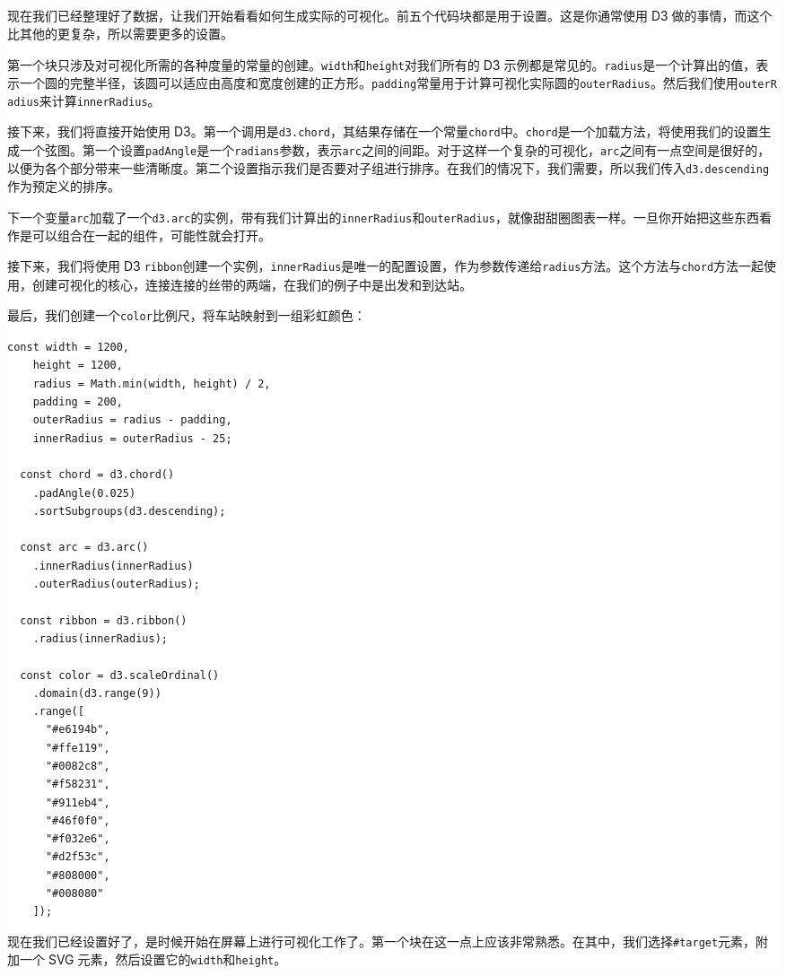 现在我们已经整理好了数据，让我们开始看看如何生成实际的可视化。前五个代码块都是用于设置。这是你通常使用 D3 做的事情，而这个比其他的更复杂，所以需要更多的设置。

第一个块只涉及对可视化所需的各种度量的常量的创建。`width`和`height`对我们所有的 D3 示例都是常见的。`radius`是一个计算出的值，表示一个圆的完整半径，该圆可以适应由高度和宽度创建的正方形。`padding`常量用于计算可视化实际圆的`outerRadius`。然后我们使用`outerRadius`来计算`innerRadius`。

接下来，我们将直接开始使用 D3。第一个调用是`d3.chord`，其结果存储在一个常量`chord`中。`chord`是一个加载方法，将使用我们的设置生成一个弦图。第一个设置`padAngle`是一个`radians`参数，表示`arc`之间的间距。对于这样一个复杂的可视化，`arc`之间有一点空间是很好的，以便为各个部分带来一些清晰度。第二个设置指示我们是否要对子组进行排序。在我们的情况下，我们需要，所以我们传入`d3.descending`作为预定义的排序。

下一个变量`arc`加载了一个`d3.arc`的实例，带有我们计算出的`innerRadius`和`outerRadius`，就像甜甜圈图表一样。一旦你开始把这些东西看作是可以组合在一起的组件，可能性就会打开。

接下来，我们将使用 D3 `ribbon`创建一个实例，`innerRadius`是唯一的配置设置，作为参数传递给`radius`方法。这个方法与`chord`方法一起使用，创建可视化的核心，连接连接的丝带的两端，在我们的例子中是出发和到达站。

最后，我们创建一个`color`比例尺，将车站映射到一组彩虹颜色：

```xml
const width = 1200,
    height = 1200,
    radius = Math.min(width, height) / 2,
    padding = 200,
    outerRadius = radius - padding,
    innerRadius = outerRadius - 25;

  const chord = d3.chord()
    .padAngle(0.025)
    .sortSubgroups(d3.descending);

  const arc = d3.arc()
    .innerRadius(innerRadius)
    .outerRadius(outerRadius);

  const ribbon = d3.ribbon()
    .radius(innerRadius);

  const color = d3.scaleOrdinal()
    .domain(d3.range(9))
    .range([
      "#e6194b",
      "#ffe119",
      "#0082c8",
      "#f58231",
      "#911eb4",
      "#46f0f0",
      "#f032e6",
      "#d2f53c",
      "#808000",
      "#008080"
    ]);
```

现在我们已经设置好了，是时候开始在屏幕上进行可视化工作了。第一个块在这一点上应该非常熟悉。在其中，我们选择`#target`元素，附加一个 SVG 元素，然后设置它的`width`和`height`。
